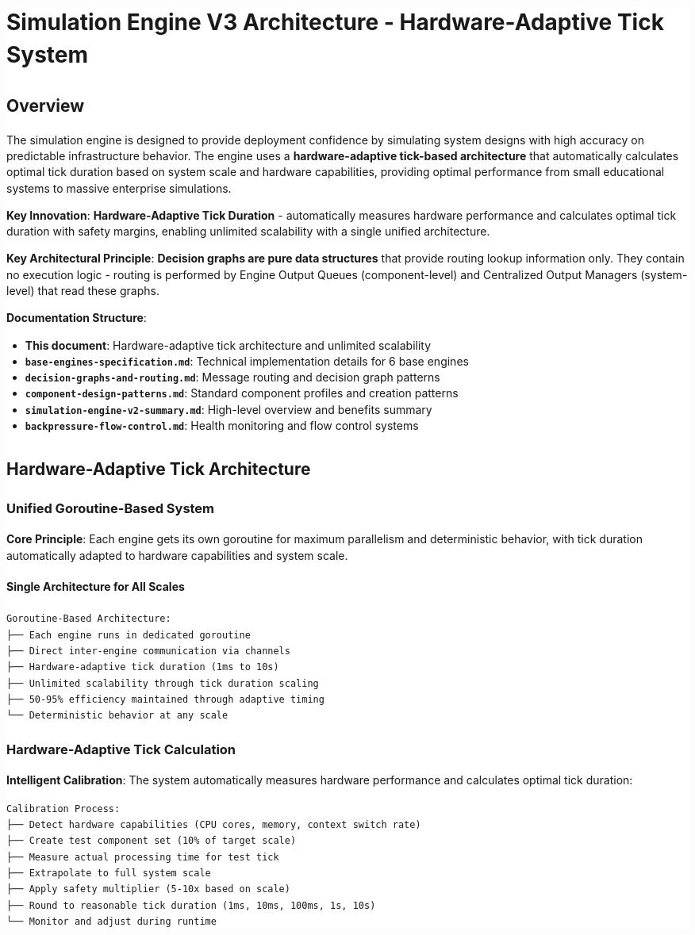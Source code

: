 # Simulation Engine V3 Architecture - Hardware-Adaptive Tick System

## Overview

The simulation engine is designed to provide deployment confidence by simulating system designs with high accuracy on predictable infrastructure behavior. The engine uses a **hardware-adaptive tick-based architecture** that automatically calculates optimal tick duration based on system scale and hardware capabilities, providing optimal performance from small educational systems to massive enterprise simulations.

**Key Innovation**: **Hardware-Adaptive Tick Duration** - automatically measures hardware performance and calculates optimal tick duration with safety margins, enabling unlimited scalability with a single unified architecture.

**Key Architectural Principle**: **Decision graphs are pure data structures** that provide routing lookup information only. They contain no execution logic - routing is performed by Engine Output Queues (component-level) and Centralized Output Managers (system-level) that read these graphs.

**Documentation Structure**:
- **This document**: Hardware-adaptive tick architecture and unlimited scalability
- **`base-engines-specification.md`**: Technical implementation details for 6 base engines
- **`decision-graphs-and-routing.md`**: Message routing and decision graph patterns
- **`component-design-patterns.md`**: Standard component profiles and creation patterns
- **`simulation-engine-v2-summary.md`**: High-level overview and benefits summary
- **`backpressure-flow-control.md`**: Health monitoring and flow control systems

## Hardware-Adaptive Tick Architecture

### Unified Goroutine-Based System

**Core Principle**: Each engine gets its own goroutine for maximum parallelism and deterministic behavior, with tick duration automatically adapted to hardware capabilities and system scale.

#### **Single Architecture for All Scales**
```
Goroutine-Based Architecture:
├── Each engine runs in dedicated goroutine
├── Direct inter-engine communication via channels
├── Hardware-adaptive tick duration (1ms to 10s)
├── Unlimited scalability through tick duration scaling
├── 50-95% efficiency maintained through adaptive timing
└── Deterministic behavior at any scale
```

### Hardware-Adaptive Tick Calculation

**Intelligent Calibration**: The system automatically measures hardware performance and calculates optimal tick duration:

```
Calibration Process:
├── Detect hardware capabilities (CPU cores, memory, context switch rate)
├── Create test component set (10% of target scale)
├── Measure actual processing time for test tick
├── Extrapolate to full system scale
├── Apply safety multiplier (5-10x based on scale)
├── Round to reasonable tick duration (1ms, 10ms, 100ms, 1s, 10s)
└── Monitor and adjust during runtime
```
